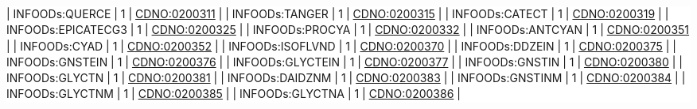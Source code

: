 | INFOODs:QUERCE     |        1 | [CDNO:0200311](http://purl.obolibrary.org/obo/CDNO_0200311)                                                                                                                                                                                                                                                          |
| INFOODs:TANGER     |        1 | [CDNO:0200315](http://purl.obolibrary.org/obo/CDNO_0200315)                                                                                                                                                                                                                                                          |
| INFOODs:CATECT     |        1 | [CDNO:0200319](http://purl.obolibrary.org/obo/CDNO_0200319)                                                                                                                                                                                                                                                          |
| INFOODs:EPICATECG3 |        1 | [CDNO:0200325](http://purl.obolibrary.org/obo/CDNO_0200325)                                                                                                                                                                                                                                                          |
| INFOODs:PROCYA     |        1 | [CDNO:0200332](http://purl.obolibrary.org/obo/CDNO_0200332)                                                                                                                                                                                                                                                          |
| INFOODs:ANTCYAN    |        1 | [CDNO:0200351](http://purl.obolibrary.org/obo/CDNO_0200351)                                                                                                                                                                                                                                                          |
| INFOODs:CYAD       |        1 | [CDNO:0200352](http://purl.obolibrary.org/obo/CDNO_0200352)                                                                                                                                                                                                                                                          |
| INFOODs:ISOFLVND   |        1 | [CDNO:0200370](http://purl.obolibrary.org/obo/CDNO_0200370)                                                                                                                                                                                                                                                          |
| INFOODs:DDZEIN     |        1 | [CDNO:0200375](http://purl.obolibrary.org/obo/CDNO_0200375)                                                                                                                                                                                                                                                          |
| INFOODs:GNSTEIN    |        1 | [CDNO:0200376](http://purl.obolibrary.org/obo/CDNO_0200376)                                                                                                                                                                                                                                                          |
| INFOODs:GLYCTEIN   |        1 | [CDNO:0200377](http://purl.obolibrary.org/obo/CDNO_0200377)                                                                                                                                                                                                                                                          |
| INFOODs:GNSTIN     |        1 | [CDNO:0200380](http://purl.obolibrary.org/obo/CDNO_0200380)                                                                                                                                                                                                                                                          |
| INFOODs:GLYCTN     |        1 | [CDNO:0200381](http://purl.obolibrary.org/obo/CDNO_0200381)                                                                                                                                                                                                                                                          |
| INFOODs:DAIDZNM    |        1 | [CDNO:0200383](http://purl.obolibrary.org/obo/CDNO_0200383)                                                                                                                                                                                                                                                          |
| INFOODs:GNSTINM    |        1 | [CDNO:0200384](http://purl.obolibrary.org/obo/CDNO_0200384)                                                                                                                                                                                                                                                          |
| INFOODs:GLYCTNM    |        1 | [CDNO:0200385](http://purl.obolibrary.org/obo/CDNO_0200385)                                                                                                                                                                                                                                                          |
| INFOODs:GLYCTNA    |        1 | [CDNO:0200386](http://purl.obolibrary.org/obo/CDNO_0200386)                                                                                                                                                                                                                                                          |